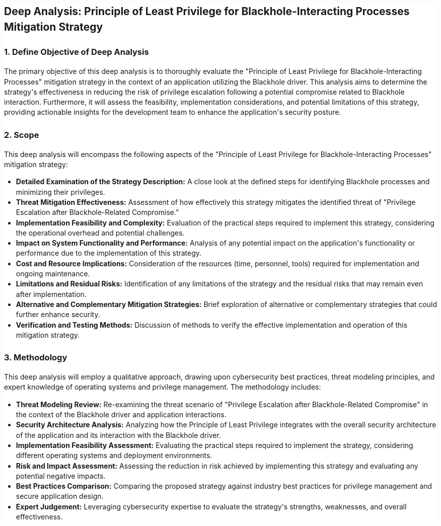 ## Deep Analysis: Principle of Least Privilege for Blackhole-Interacting Processes Mitigation Strategy

### 1. Define Objective of Deep Analysis

The primary objective of this deep analysis is to thoroughly evaluate the "Principle of Least Privilege for Blackhole-Interacting Processes" mitigation strategy in the context of an application utilizing the Blackhole driver. This analysis aims to determine the strategy's effectiveness in reducing the risk of privilege escalation following a potential compromise related to Blackhole interaction.  Furthermore, it will assess the feasibility, implementation considerations, and potential limitations of this strategy, providing actionable insights for the development team to enhance the application's security posture.

### 2. Scope

This deep analysis will encompass the following aspects of the "Principle of Least Privilege for Blackhole-Interacting Processes" mitigation strategy:

*   **Detailed Examination of the Strategy Description:**  A close look at the defined steps for identifying Blackhole processes and minimizing their privileges.
*   **Threat Mitigation Effectiveness:**  Assessment of how effectively this strategy mitigates the identified threat of "Privilege Escalation after Blackhole-Related Compromise."
*   **Implementation Feasibility and Complexity:**  Evaluation of the practical steps required to implement this strategy, considering the operational overhead and potential challenges.
*   **Impact on System Functionality and Performance:**  Analysis of any potential impact on the application's functionality or performance due to the implementation of this strategy.
*   **Cost and Resource Implications:**  Consideration of the resources (time, personnel, tools) required for implementation and ongoing maintenance.
*   **Limitations and Residual Risks:**  Identification of any limitations of the strategy and the residual risks that may remain even after implementation.
*   **Alternative and Complementary Mitigation Strategies:**  Brief exploration of alternative or complementary strategies that could further enhance security.
*   **Verification and Testing Methods:**  Discussion of methods to verify the effective implementation and operation of this mitigation strategy.

### 3. Methodology

This deep analysis will employ a qualitative approach, drawing upon cybersecurity best practices, threat modeling principles, and expert knowledge of operating systems and privilege management. The methodology includes:

*   **Threat Modeling Review:** Re-examining the threat scenario of "Privilege Escalation after Blackhole-Related Compromise" in the context of the Blackhole driver and application interactions.
*   **Security Architecture Analysis:** Analyzing how the Principle of Least Privilege integrates with the overall security architecture of the application and its interaction with the Blackhole driver.
*   **Implementation Feasibility Assessment:** Evaluating the practical steps required to implement the strategy, considering different operating systems and deployment environments.
*   **Risk and Impact Assessment:** Assessing the reduction in risk achieved by implementing this strategy and evaluating any potential negative impacts.
*   **Best Practices Comparison:** Comparing the proposed strategy against industry best practices for privilege management and secure application design.
*   **Expert Judgement:** Leveraging cybersecurity expertise to evaluate the strategy's strengths, weaknesses, and overall effectiveness.
